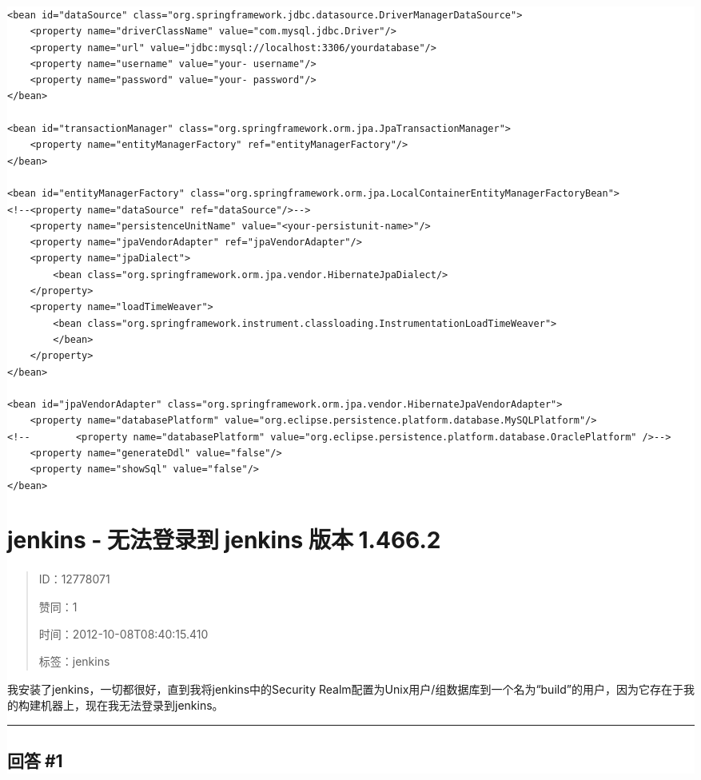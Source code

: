 ```
<bean id="dataSource" class="org.springframework.jdbc.datasource.DriverManagerDataSource">
    <property name="driverClassName" value="com.mysql.jdbc.Driver"/>
    <property name="url" value="jdbc:mysql://localhost:3306/yourdatabase"/>
    <property name="username" value="your- username"/>
    <property name="password" value="your- password"/>
</bean>

<bean id="transactionManager" class="org.springframework.orm.jpa.JpaTransactionManager">
    <property name="entityManagerFactory" ref="entityManagerFactory"/>
</bean>

<bean id="entityManagerFactory" class="org.springframework.orm.jpa.LocalContainerEntityManagerFactoryBean">
<!--<property name="dataSource" ref="dataSource"/>-->
    <property name="persistenceUnitName" value="<your-persistunit-name>"/>
    <property name="jpaVendorAdapter" ref="jpaVendorAdapter"/>
    <property name="jpaDialect">
        <bean class="org.springframework.orm.jpa.vendor.HibernateJpaDialect/>
    </property>
    <property name="loadTimeWeaver">
        <bean class="org.springframework.instrument.classloading.InstrumentationLoadTimeWeaver">
        </bean>
    </property>
</bean>

<bean id="jpaVendorAdapter" class="org.springframework.orm.jpa.vendor.HibernateJpaVendorAdapter">
    <property name="databasePlatform" value="org.eclipse.persistence.platform.database.MySQLPlatform"/>
<!--        <property name="databasePlatform" value="org.eclipse.persistence.platform.database.OraclePlatform" />-->
    <property name="generateDdl" value="false"/>
    <property name="showSql" value="false"/>
</bean> 
```

# jenkins - 无法登录到 jenkins 版本 1.466.2

> ID：12778071
> 
> 赞同：1
> 
> 时间：2012-10-08T08:40:15.410
> 
> 标签：jenkins

我安装了jenkins，一切都很好，直到我将jenkins中的Security Realm配置为Unix用户/组数据库到一个名为“build”的用户，因为它存在于我的构建机器上，现在我无法登录到jenkins。

* * *

## 回答 #1
